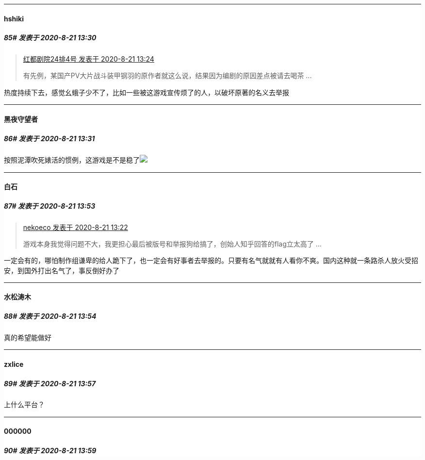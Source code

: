 
-----

####  hshiki  
##### 85#       发表于 2020-8-21 13:30


<blockquote><a href="httphttps://bbs.saraba1st.com/2b/forum.php?mod=redirect&amp;goto=findpost&amp;pid=48505443&amp;ptid=1955791" target="_blank">红都剧院24排4号 发表于 2020-8-21 13:24</a>

有先例，某国产PV大片战斗装甲钢羽的原作者就这么说，结果因为编剧的原因差点被请去喝茶 ...</blockquote>
热度持续下去，感觉幺蛾子少不了，比如一些被这游戏宣传烦了的人，以破坏原著的名义去举报


-----

####  黑夜守望者  
##### 86#       发表于 2020-8-21 13:31


按照泥潭吹死婊活的惯例，这游戏是不是稳了<img src="https://static.saraba1st.com/image/smiley/face2017/053.png" referrerpolicy="no-referrer">


-----

####  白石  
##### 87#       发表于 2020-8-21 13:53


<blockquote><a href="httphttps://bbs.saraba1st.com/2b/forum.php?mod=redirect&amp;goto=findpost&amp;pid=48505424&amp;ptid=1955791" target="_blank">nekoeco 发表于 2020-8-21 13:22</a>

游戏本身我觉得问题不大，我更担心最后被版号和举报狗给搞了，创始人知乎回答的flag立太高了 ...</blockquote>
一定会有的，哪怕制作组谦卑的给人跪下了，也一定会有好事者去举报的。只要有名气就就有人看你不爽。国内这种就一条路杀人放火受招安，到国外打出名气了，事反倒好办了


-----

####  水松涛木  
##### 88#       发表于 2020-8-21 13:54


真的希望能做好


-----

####  zxlice  
##### 89#       发表于 2020-8-21 13:57


上什么平台？


-----

####  000000  
##### 90#       发表于 2020-8-21 13:59
